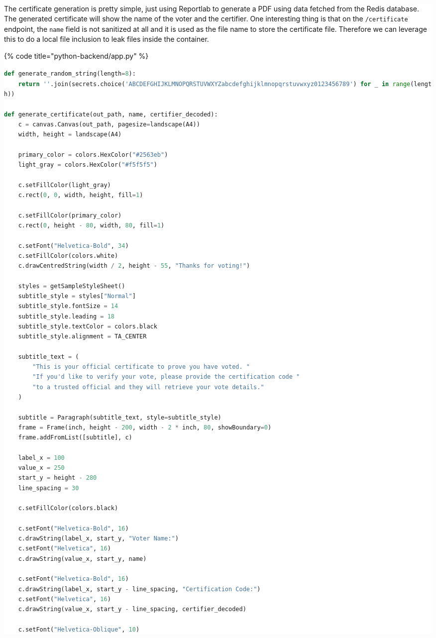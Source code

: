 The certificate generation is pretty simple, just using Reportlab to generate a PDF using data fetched from the Redis database. The generated certificate will show the name of the voter and the certifier. One interesting thing is that on the `/certificate` endpoint, the `name` field is not sanitized at all and it is used as the file name to store the certificate file. Therefore we can leverage this to do a local file inclusion to leak files inside the container.

{% code title="python-backend/app.py" %}
```python
def generate_random_string(length=8):
    return ''.join(secrets.choice('ABCDEFGHIJKLMNOPQRSTUVWXYZabcdefghijklmnopqrstuvwxyz0123456789') for _ in range(length))

def generate_certificate(out_path, name, certifier_decoded):
    c = canvas.Canvas(out_path, pagesize=landscape(A4))
    width, height = landscape(A4)

    primary_color = colors.HexColor("#2563eb")
    light_gray = colors.HexColor("#f5f5f5")

    c.setFillColor(light_gray)
    c.rect(0, 0, width, height, fill=1)

    c.setFillColor(primary_color)
    c.rect(0, height - 80, width, 80, fill=1)

    c.setFont("Helvetica-Bold", 34)
    c.setFillColor(colors.white)
    c.drawCentredString(width / 2, height - 55, "Thanks for voting!")

    styles = getSampleStyleSheet()
    subtitle_style = styles["Normal"]
    subtitle_style.fontSize = 14
    subtitle_style.leading = 18
    subtitle_style.textColor = colors.black
    subtitle_style.alignment = TA_CENTER

    subtitle_text = (
        "This is your official certificate to prove you have voted. "
        "If you'd like to verify your vote, please provide the certification code "
        "to a trusted official and they will retrieve your vote details."
    )

    subtitle = Paragraph(subtitle_text, style=subtitle_style)
    frame = Frame(inch, height - 200, width - 2 * inch, 80, showBoundary=0)
    frame.addFromList([subtitle], c)

    label_x = 100
    value_x = 250
    start_y = height - 280
    line_spacing = 30

    c.setFillColor(colors.black)

    c.setFont("Helvetica-Bold", 16)
    c.drawString(label_x, start_y, "Voter Name:")
    c.setFont("Helvetica", 16)
    c.drawString(value_x, start_y, name)

    c.setFont("Helvetica-Bold", 16)
    c.drawString(label_x, start_y - line_spacing, "Certification Code:")
    c.setFont("Helvetica", 16)
    c.drawString(value_x, start_y - line_spacing, certifier_decoded)

    c.setFont("Helvetica-Oblique", 10)
```